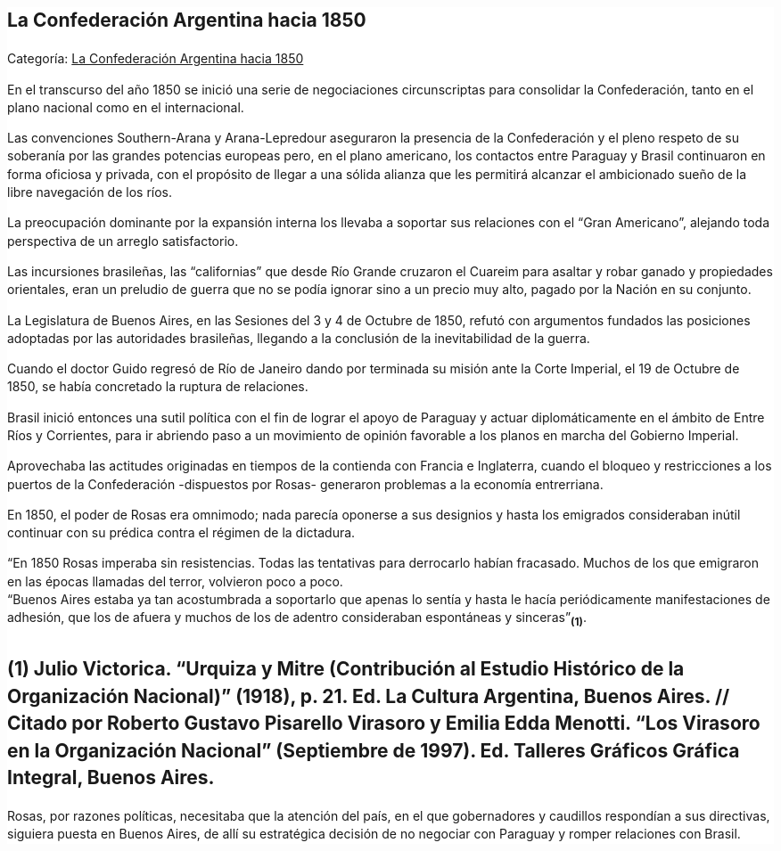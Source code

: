 ## La Confederación Argentina hacia 1850

Categoría: [La Confederación Argentina hacia 1850](http://descubrircorrientes.com.ar/2012/index.php/3395-historia-desde-1814-hasta-la-guerra-de-la-triple-alianza/de-beron-de-astrada-a-latorre-guerra-contra-la-dictadura-rosista-1837-1852/conflictos-exteriores-y-sedicion-opositora/la-confederacion-argentina-hacia-1850)

En el transcurso del año 1850 se inició una serie de negociaciones circunscriptas para consolidar la Confederación, tanto en el plano nacional como en el internacional.

Las convenciones Southern-Arana y Arana-Lepredour aseguraron la presencia de la Confederación y el pleno respeto de su soberanía por las grandes potencias europeas pero, en el plano americano, los contactos entre Paraguay y Brasil continuaron en forma oficiosa y privada, con el propósito de llegar a una sólida alianza que les permitirá alcanzar el ambicionado sueño de la libre navegación de los ríos.

La preocupación dominante por la expansión interna los llevaba a soportar sus relaciones con el “Gran Americano”, alejando toda perspectiva de un arreglo satisfactorio.

Las incursiones brasileñas, las “californias” que desde Río Grande cruzaron el Cuareim para asaltar y robar ganado y propiedades orientales, eran un preludio de guerra que no se podía ignorar sino a un precio muy alto, pagado por la Nación en su conjunto.

La Legislatura de Buenos Aires, en las Sesiones del 3 y 4 de Octubre de 1850, refutó con argumentos fundados las posiciones adoptadas por las autoridades brasileñas, llegando a la conclusión de la inevitabilidad de la guerra.

Cuando el doctor Guido regresó de Río de Janeiro dando por terminada su misión ante la Corte Imperial, el 19 de Octubre de 1850, se había concretado la ruptura de relaciones.

Brasil inició entonces una sutil política con el fin de lograr el apoyo de Paraguay y actuar diplomáticamente en el ámbito de Entre Ríos y Corrientes, para ir abriendo paso a un movimiento de opinión favorable a los planos en marcha del Gobierno Imperial.

Aprovechaba las actitudes originadas en tiempos de la contienda con Francia e Inglaterra, cuando el bloqueo y restricciones a los puertos de la Confederación -dispuestos por Rosas- generaron problemas a la economía entrerriana.

En 1850, el poder de Rosas era omnimodo; nada parecía oponerse a sus designios y hasta los emigrados consideraban inútil continuar con su prédica contra el régimen de la dictadura.

“En 1850 Rosas imperaba sin resistencias. Todas las tentativas para derrocarlo habían fracasado. Muchos de los que emigraron en las épocas llamadas del terror, volvieron poco a poco.  
“Buenos Aires estaba ya tan acostumbrada a soportarlo que apenas lo sentía y hasta le hacía periódicamente manifestaciones de adhesión, que los de afuera y muchos de los de adentro consideraban espontáneas y sinceras”<sub><strong>(1)</strong></sub>.

## **(1)** Julio Victorica. “Urquiza y Mitre (Contribución al Estudio Histórico de la Organización Nacional)” (1918), p. 21. Ed. La Cultura Argentina, Buenos Aires. // Citado por Roberto Gustavo Pisarello Virasoro y Emilia Edda Menotti. “Los Virasoro en la Organización Nacional” (Septiembre de 1997). Ed. Talleres Gráficos Gráfica Integral, Buenos Aires.

Rosas, por razones políticas, necesitaba que la atención del país, en el que gobernadores y caudillos respondían a sus directivas, siguiera puesta en Buenos Aires, de allí su estratégica decisión de no negociar con Paraguay y romper relaciones con Brasil.
